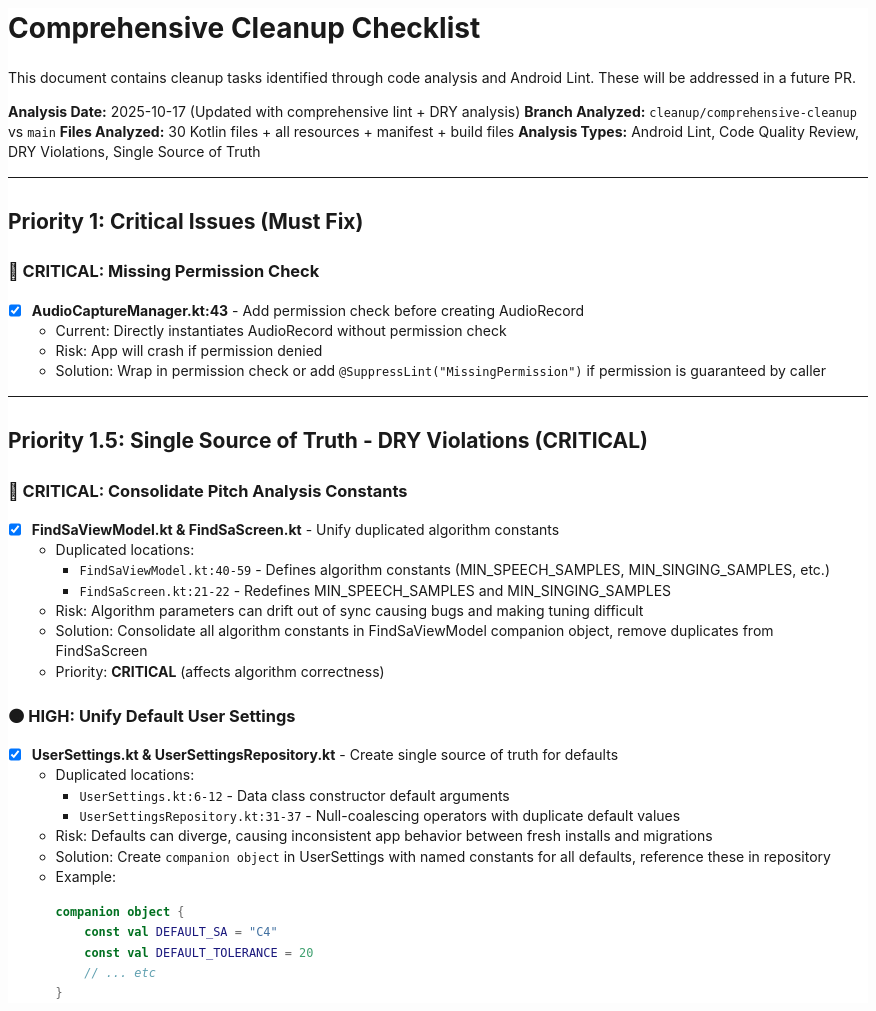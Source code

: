 # Comprehensive Cleanup Checklist

This document contains cleanup tasks identified through code analysis and Android Lint. These will be addressed in a future PR.

**Analysis Date:** 2025-10-17 (Updated with comprehensive lint + DRY analysis)
**Branch Analyzed:** `cleanup/comprehensive-cleanup` vs `main`
**Files Analyzed:** 30 Kotlin files + all resources + manifest + build files
**Analysis Types:** Android Lint, Code Quality Review, DRY Violations, Single Source of Truth

---

## Priority 1: Critical Issues (Must Fix)

### 🔴 CRITICAL: Missing Permission Check
- [x] **AudioCaptureManager.kt:43** - Add permission check before creating AudioRecord
  - Current: Directly instantiates AudioRecord without permission check
  - Risk: App will crash if permission denied
  - Solution: Wrap in permission check or add `@SuppressLint("MissingPermission")` if permission is guaranteed by caller

---

## Priority 1.5: Single Source of Truth - DRY Violations (CRITICAL)

### 🔴 CRITICAL: Consolidate Pitch Analysis Constants
- [x] **FindSaViewModel.kt & FindSaScreen.kt** - Unify duplicated algorithm constants
  - Duplicated locations:
    - `FindSaViewModel.kt:40-59` - Defines algorithm constants (MIN_SPEECH_SAMPLES, MIN_SINGING_SAMPLES, etc.)
    - `FindSaScreen.kt:21-22` - Redefines MIN_SPEECH_SAMPLES and MIN_SINGING_SAMPLES
  - Risk: Algorithm parameters can drift out of sync causing bugs and making tuning difficult
  - Solution: Consolidate all algorithm constants in FindSaViewModel companion object, remove duplicates from FindSaScreen
  - Priority: **CRITICAL** (affects algorithm correctness)

### 🟠 HIGH: Unify Default User Settings
- [x] **UserSettings.kt & UserSettingsRepository.kt** - Create single source of truth for defaults
  - Duplicated locations:
    - `UserSettings.kt:6-12` - Data class constructor default arguments
    - `UserSettingsRepository.kt:31-37` - Null-coalescing operators with duplicate default values
  - Risk: Defaults can diverge, causing inconsistent app behavior between fresh installs and migrations
  - Solution: Create `companion object` in UserSettings with named constants for all defaults, reference these in repository
  - Example:
    ```kotlin
    companion object {
        const val DEFAULT_SA = "C4"
        const val DEFAULT_TOLERANCE = 20
        // ... etc
    }
    ```
